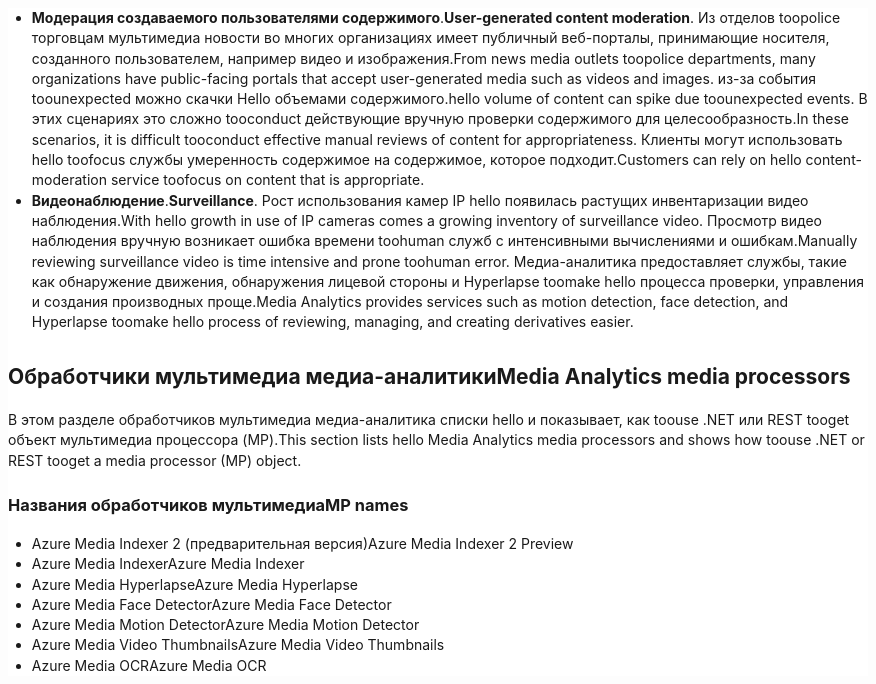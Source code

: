 * <span data-ttu-id="39f6a-157">**Модерация создаваемого пользователями содержимого**.</span><span class="sxs-lookup"><span data-stu-id="39f6a-157">**User-generated content moderation**.</span></span> <span data-ttu-id="39f6a-158">Из отделов toopolice торговцам мультимедиа новости во многих организациях имеет публичный веб-порталы, принимающие носителя, созданного пользователем, например видео и изображения.</span><span class="sxs-lookup"><span data-stu-id="39f6a-158">From news media outlets toopolice departments, many organizations have public-facing portals that accept user-generated media such as videos and images.</span></span> <span data-ttu-id="39f6a-159">из-за события toounexpected можно скачки Hello объемами содержимого.</span><span class="sxs-lookup"><span data-stu-id="39f6a-159">hello volume of content can spike due toounexpected events.</span></span> <span data-ttu-id="39f6a-160">В этих сценариях это сложно tooconduct действующие вручную проверки содержимого для целесообразность.</span><span class="sxs-lookup"><span data-stu-id="39f6a-160">In these scenarios, it is difficult tooconduct effective manual reviews of content for appropriateness.</span></span> <span data-ttu-id="39f6a-161">Клиенты могут использовать hello toofocus службы умеренность содержимое на содержимое, которое подходит.</span><span class="sxs-lookup"><span data-stu-id="39f6a-161">Customers can rely on hello content-moderation service toofocus on content that is appropriate.</span></span>
* <span data-ttu-id="39f6a-162">**Видеонаблюдение**.</span><span class="sxs-lookup"><span data-stu-id="39f6a-162">**Surveillance**.</span></span> <span data-ttu-id="39f6a-163">Рост использования камер IP hello появилась растущих инвентаризации видео наблюдения.</span><span class="sxs-lookup"><span data-stu-id="39f6a-163">With hello growth in use of IP cameras comes a growing inventory of surveillance video.</span></span> <span data-ttu-id="39f6a-164">Просмотр видео наблюдения вручную возникает ошибка времени toohuman служб с интенсивными вычислениями и ошибкам.</span><span class="sxs-lookup"><span data-stu-id="39f6a-164">Manually reviewing surveillance video is time intensive and prone toohuman error.</span></span> <span data-ttu-id="39f6a-165">Медиа-аналитика предоставляет службы, такие как обнаружение движения, обнаружения лицевой стороны и Hyperlapse toomake hello процесса проверки, управления и создания производных проще.</span><span class="sxs-lookup"><span data-stu-id="39f6a-165">Media Analytics provides services such as motion detection, face detection, and Hyperlapse toomake hello process of reviewing, managing, and creating derivatives easier.</span></span>

## <a name="media-analytics-media-processors"></a><span data-ttu-id="39f6a-166">Обработчики мультимедиа медиа-аналитики</span><span class="sxs-lookup"><span data-stu-id="39f6a-166">Media Analytics media processors</span></span>
<span data-ttu-id="39f6a-167">В этом разделе обработчиков мультимедиа медиа-аналитика списки hello и показывает, как toouse .NET или REST tooget объект мультимедиа процессора (MP).</span><span class="sxs-lookup"><span data-stu-id="39f6a-167">This section lists hello Media Analytics media processors and shows how toouse .NET or REST tooget a media processor (MP) object.</span></span>

### <a name="mp-names"></a><span data-ttu-id="39f6a-168">Названия обработчиков мультимедиа</span><span class="sxs-lookup"><span data-stu-id="39f6a-168">MP names</span></span>
* <span data-ttu-id="39f6a-169">Azure Media Indexer 2 (предварительная версия)</span><span class="sxs-lookup"><span data-stu-id="39f6a-169">Azure Media Indexer 2 Preview</span></span>
* <span data-ttu-id="39f6a-170">Azure Media Indexer</span><span class="sxs-lookup"><span data-stu-id="39f6a-170">Azure Media Indexer</span></span>
* <span data-ttu-id="39f6a-171">Azure Media Hyperlapse</span><span class="sxs-lookup"><span data-stu-id="39f6a-171">Azure Media Hyperlapse</span></span>
* <span data-ttu-id="39f6a-172">Azure Media Face Detector</span><span class="sxs-lookup"><span data-stu-id="39f6a-172">Azure Media Face Detector</span></span>
* <span data-ttu-id="39f6a-173">Azure Media Motion Detector</span><span class="sxs-lookup"><span data-stu-id="39f6a-173">Azure Media Motion Detector</span></span>
* <span data-ttu-id="39f6a-174">Azure Media Video Thumbnails</span><span class="sxs-lookup"><span data-stu-id="39f6a-174">Azure Media Video Thumbnails</span></span>
* <span data-ttu-id="39f6a-175">Azure Media OCR</span><span class="sxs-lookup"><span data-stu-id="39f6a-175">Azure Media OCR</span></span>
